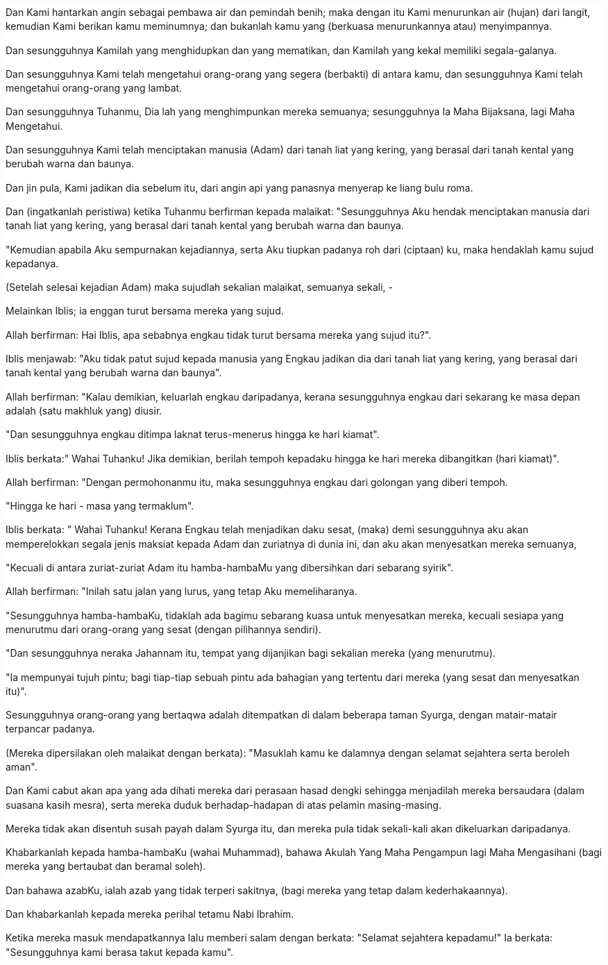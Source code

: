 <p class='atq' id="22">Dan Kami hantarkan angin sebagai pembawa air dan pemindah benih; maka dengan itu Kami menurunkan air (hujan) dari langit, kemudian Kami berikan kamu meminumnya; dan bukanlah kamu yang (berkuasa menurunkannya atau) menyimpannya.</p>
<p class='atq' id="23">Dan sesungguhnya Kamilah yang menghidupkan dan yang mematikan, dan Kamilah yang kekal memiliki segala-galanya.</p>
<p class='atq' id="24">Dan sesungguhnya Kami telah mengetahui orang-orang yang segera (berbakti) di antara kamu, dan sesungguhnya Kami telah mengetahui orang-orang yang lambat.</p>
<p class='atq' id="25">Dan sesungguhnya Tuhanmu, Dia lah yang menghimpunkan mereka semuanya; sesungguhnya Ia Maha Bijaksana, lagi Maha Mengetahui.</p>
<p class='atq' id="26">Dan sesungguhnya Kami telah menciptakan manusia (Adam) dari tanah liat yang kering, yang berasal dari tanah kental yang berubah warna dan baunya.</p>
<p class='atq' id="27">Dan jin pula, Kami jadikan dia sebelum itu, dari angin api yang panasnya menyerap ke liang bulu roma.</p>
<p class='atq' id="28">Dan (ingatkanlah peristiwa) ketika Tuhanmu berfirman kepada malaikat: "Sesungguhnya Aku hendak menciptakan manusia dari tanah liat yang kering, yang berasal dari tanah kental yang berubah warna dan baunya.</p>
<p class='atq' id="29">"Kemudian apabila Aku sempurnakan kejadiannya, serta Aku tiupkan padanya roh dari (ciptaan) ku, maka hendaklah kamu sujud kepadanya.</p>
<p class='atq' id="30">(Setelah selesai kejadian Adam) maka sujudlah sekalian malaikat, semuanya sekali, -</p>
<p class='atq' id="31">Melainkan Iblis; ia enggan turut bersama mereka yang sujud.</p>
<p class='atq' id="32">Allah berfirman: Hai Iblis, apa sebabnya engkau tidak turut bersama mereka yang sujud itu?".</p>
<p class='atq' id="33">Iblis menjawab: "Aku tidak patut sujud kepada manusia yang Engkau jadikan dia dari tanah liat yang kering, yang berasal dari tanah kental yang berubah warna dan baunya".</p>
<p class='atq' id="34">Allah berfirman: "Kalau demikian, keluarlah engkau daripadanya, kerana sesungguhnya engkau dari sekarang ke masa depan adalah (satu makhluk yang) diusir.</p>
<p class='atq' id="35">"Dan sesungguhnya engkau ditimpa laknat terus-menerus hingga ke hari kiamat".</p>
<p class='atq' id="36">Iblis berkata:" Wahai Tuhanku! Jika demikian, berilah tempoh kepadaku hingga ke hari mereka dibangitkan (hari kiamat)".</p>
<p class='atq' id="37">Allah berfirman: "Dengan permohonanmu itu, maka sesungguhnya engkau dari golongan yang diberi tempoh.</p>
<p class='atq' id="38">"Hingga ke hari - masa yang termaklum".</p>
<p class='atq' id="39">Iblis berkata: " Wahai Tuhanku! Kerana Engkau telah menjadikan daku sesat, (maka) demi sesungguhnya aku akan memperelokkan segala jenis maksiat kepada Adam dan zuriatnya di dunia ini, dan aku akan menyesatkan mereka semuanya,</p>
<p class='atq' id="40">"Kecuali di antara zuriat-zuriat Adam itu hamba-hambaMu yang dibersihkan dari sebarang syirik".</p>
<p class='atq' id="41">Allah berfirman: "Inilah satu jalan yang lurus, yang tetap Aku memeliharanya.</p>
<p class='atq' id="42">"Sesungguhnya hamba-hambaKu, tidaklah ada bagimu sebarang kuasa untuk menyesatkan mereka, kecuali sesiapa yang menurutmu dari orang-orang yang sesat (dengan pilihannya sendiri).</p>
<p class='atq' id="43">"Dan sesungguhnya neraka Jahannam itu, tempat yang dijanjikan bagi sekalian mereka (yang menurutmu).</p>
<p class='atq' id="44">"Ia mempunyai tujuh pintu; bagi tiap-tiap sebuah pintu ada bahagian yang tertentu dari mereka (yang sesat dan menyesatkan itu)".</p>
<p class='atq' id="45">Sesungguhnya orang-orang yang bertaqwa adalah ditempatkan di dalam beberapa taman Syurga, dengan matair-matair terpancar padanya.</p>
<p class='atq' id="46">(Mereka dipersilakan oleh malaikat dengan berkata): "Masuklah kamu ke dalamnya dengan selamat sejahtera serta beroleh aman".</p>
<p class='atq' id="47">Dan Kami cabut akan apa yang ada dihati mereka dari perasaan hasad dengki sehingga menjadilah mereka bersaudara (dalam suasana kasih mesra), serta mereka duduk berhadap-hadapan di atas pelamin masing-masing.</p>
<p class='atq' id="48">Mereka tidak akan disentuh susah payah dalam Syurga itu, dan mereka pula tidak sekali-kali akan dikeluarkan daripadanya.</p>
<p class='atq' id="49">Khabarkanlah kepada hamba-hambaKu (wahai Muhammad), bahawa Akulah Yang Maha Pengampun lagi Maha Mengasihani (bagi mereka yang bertaubat dan beramal soleh).</p>
<p class='atq' id="50">Dan bahawa azabKu, ialah azab yang tidak terperi sakitnya, (bagi mereka yang tetap dalam kederhakaannya).</p>
<p class='atq' id="51">Dan khabarkanlah kepada mereka perihal tetamu Nabi Ibrahim.</p>
<p class='atq' id="52">Ketika mereka masuk mendapatkannya lalu memberi salam dengan berkata: "Selamat sejahtera kepadamu!" Ia berkata: "Sesungguhnya kami berasa takut kepada kamu".</p>